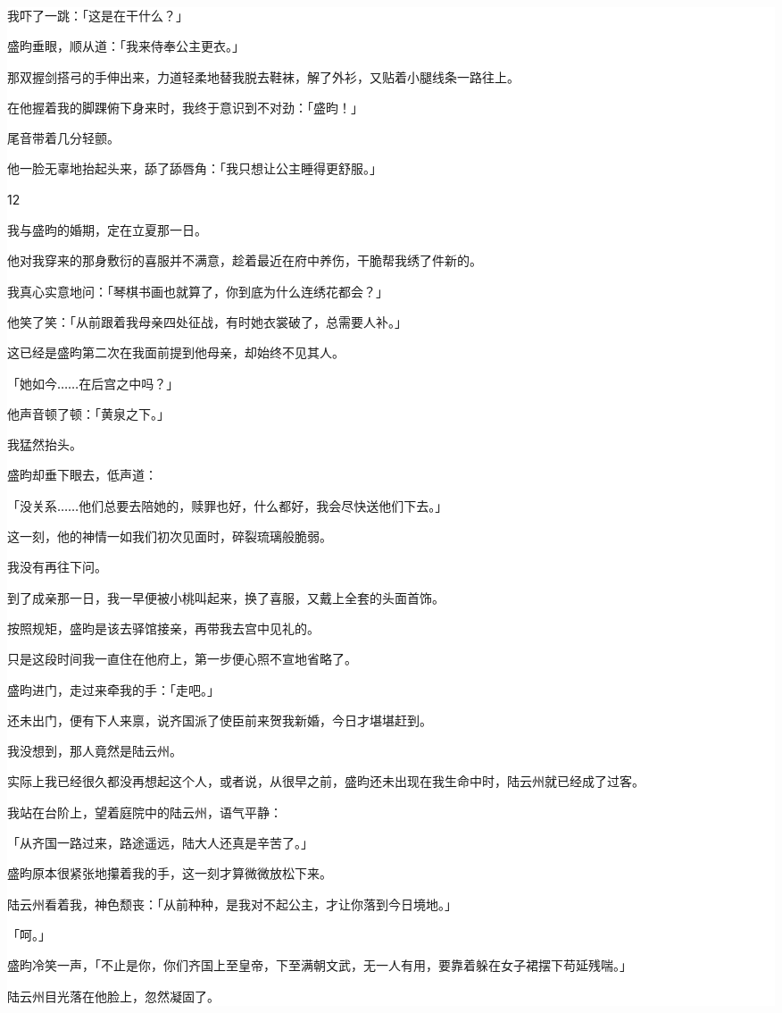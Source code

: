 我吓了一跳：「这是在干什么？」

盛昀垂眼，顺从道：「我来侍奉公主更衣。」

那双握剑搭弓的手伸出来，力道轻柔地替我脱去鞋袜，解了外衫，又贴着小腿线条一路往上。

在他握着我的脚踝俯下身来时，我终于意识到不对劲：「盛昀！」

尾音带着几分轻颤。

他一脸无辜地抬起头来，舔了舔唇角：「我只想让公主睡得更舒服。」

12

我与盛昀的婚期，定在立夏那一日。

他对我穿来的那身敷衍的喜服并不满意，趁着最近在府中养伤，干脆帮我绣了件新的。

我真心实意地问：「琴棋书画也就算了，你到底为什么连绣花都会？」

他笑了笑：「从前跟着我母亲四处征战，有时她衣裳破了，总需要人补。」

这已经是盛昀第二次在我面前提到他母亲，却始终不见其人。

「她如今……在后宫之中吗？」

他声音顿了顿：「黄泉之下。」

我猛然抬头。

盛昀却垂下眼去，低声道：

「没关系……他们总要去陪她的，赎罪也好，什么都好，我会尽快送他们下去。」

这一刻，他的神情一如我们初次见面时，碎裂琉璃般脆弱。

我没有再往下问。

到了成亲那一日，我一早便被小桃叫起来，换了喜服，又戴上全套的头面首饰。

按照规矩，盛昀是该去驿馆接亲，再带我去宫中见礼的。

只是这段时间我一直住在他府上，第一步便心照不宣地省略了。

盛昀进门，走过来牵我的手：「走吧。」

还未出门，便有下人来禀，说齐国派了使臣前来贺我新婚，今日才堪堪赶到。

我没想到，那人竟然是陆云州。

实际上我已经很久都没再想起这个人，或者说，从很早之前，盛昀还未出现在我生命中时，陆云州就已经成了过客。

我站在台阶上，望着庭院中的陆云州，语气平静：

「从齐国一路过来，路途遥远，陆大人还真是辛苦了。」

盛昀原本很紧张地攥着我的手，这一刻才算微微放松下来。

陆云州看着我，神色颓丧：「从前种种，是我对不起公主，才让你落到今日境地。」

「呵。」

盛昀冷笑一声，「不止是你，你们齐国上至皇帝，下至满朝文武，无一人有用，要靠着躲在女子裙摆下苟延残喘。」

陆云州目光落在他脸上，忽然凝固了。
